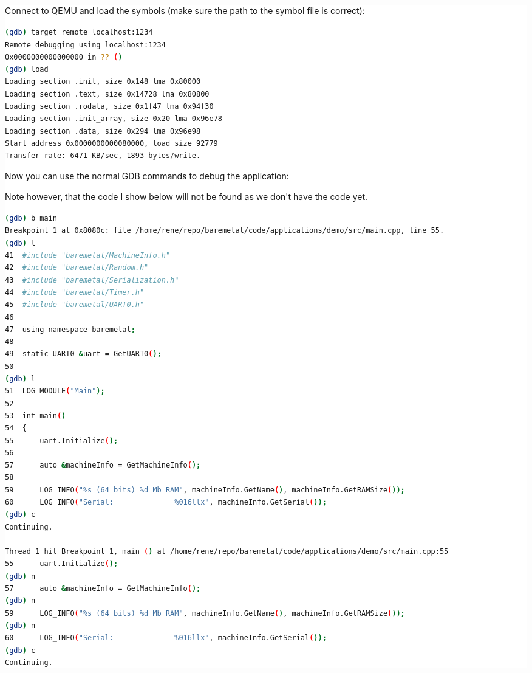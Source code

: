Connect to QEMU and load the symbols (make sure the path to the symbol file is correct):

```bash
(gdb) target remote localhost:1234
Remote debugging using localhost:1234
0x0000000000000000 in ?? ()
(gdb) load
Loading section .init, size 0x148 lma 0x80000
Loading section .text, size 0x14728 lma 0x80800
Loading section .rodata, size 0x1f47 lma 0x94f30
Loading section .init_array, size 0x20 lma 0x96e78
Loading section .data, size 0x294 lma 0x96e98
Start address 0x0000000000080000, load size 92779
Transfer rate: 6471 KB/sec, 1893 bytes/write.
```

Now you can use the normal GDB commands to debug the application:

Note however, that the code I show below will not be found as we don't have the code yet.

```bash
(gdb) b main
Breakpoint 1 at 0x8080c: file /home/rene/repo/baremetal/code/applications/demo/src/main.cpp, line 55.
(gdb) l
41	#include "baremetal/MachineInfo.h"
42	#include "baremetal/Random.h"
43	#include "baremetal/Serialization.h"
44	#include "baremetal/Timer.h"
45	#include "baremetal/UART0.h"
46	
47	using namespace baremetal;
48	
49	static UART0 &uart = GetUART0();
50	
(gdb) l
51	LOG_MODULE("Main");
52	
53	int main()
54	{
55	    uart.Initialize();
56	
57	    auto &machineInfo = GetMachineInfo();
58	
59	    LOG_INFO("%s (64 bits) %d Mb RAM", machineInfo.GetName(), machineInfo.GetRAMSize());
60	    LOG_INFO("Serial:              %016llx", machineInfo.GetSerial());
(gdb) c
Continuing.

Thread 1 hit Breakpoint 1, main () at /home/rene/repo/baremetal/code/applications/demo/src/main.cpp:55
55	    uart.Initialize();
(gdb) n
57	    auto &machineInfo = GetMachineInfo();
(gdb) n
59	    LOG_INFO("%s (64 bits) %d Mb RAM", machineInfo.GetName(), machineInfo.GetRAMSize());
(gdb) n
60	    LOG_INFO("Serial:              %016llx", machineInfo.GetSerial());
(gdb) c
Continuing.
```
